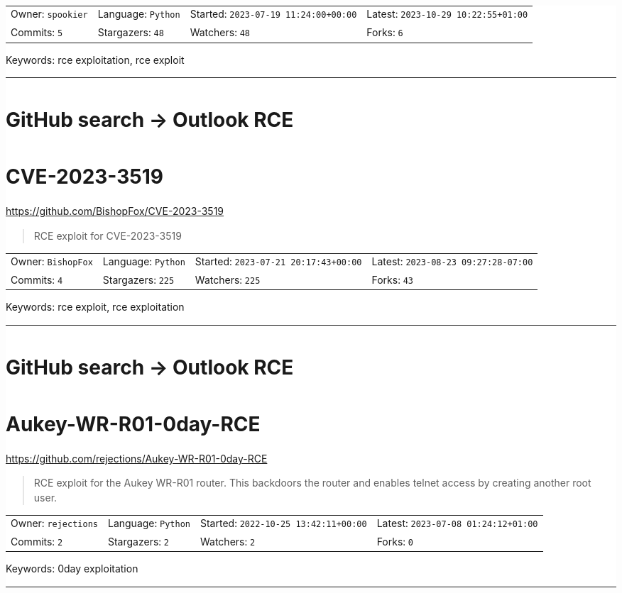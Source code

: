 <table><tr>
<tr><td>Owner: <code>spookier</code></td>
    <td>Language: <code>Python</code></td>
    <td>Started: <code>2023-07-19 11:24:00+00:00</code></td>
    <td>Latest: <code>2023-10-29 10:22:55+01:00</code></td></tr>
<tr><td>Commits: <code>5</code></td>
    <td>Stargazers: <code>48</code></td>
    <td>Watchers: <code>48</code></td>
    <td>Forks: <code>6</code></td></tr>
</table>
Keywords: rce exploitation, rce exploit

---

# GitHub search -> Outlook RCE
# CVE-2023-3519

https://github.com/BishopFox/CVE-2023-3519
<blockquote>
RCE exploit for CVE-2023-3519
</blockquote>

<table><tr>
<tr><td>Owner: <code>BishopFox</code></td>
    <td>Language: <code>Python</code></td>
    <td>Started: <code>2023-07-21 20:17:43+00:00</code></td>
    <td>Latest: <code>2023-08-23 09:27:28-07:00</code></td></tr>
<tr><td>Commits: <code>4</code></td>
    <td>Stargazers: <code>225</code></td>
    <td>Watchers: <code>225</code></td>
    <td>Forks: <code>43</code></td></tr>
</table>
Keywords: rce exploit, rce exploitation

---

# GitHub search -> Outlook RCE
# Aukey-WR-R01-0day-RCE

https://github.com/rejections/Aukey-WR-R01-0day-RCE
<blockquote>
RCE exploit for the Aukey WR-R01 router. This backdoors the router and enables telnet access by creating another root user. 
</blockquote>

<table><tr>
<tr><td>Owner: <code>rejections</code></td>
    <td>Language: <code>Python</code></td>
    <td>Started: <code>2022-10-25 13:42:11+00:00</code></td>
    <td>Latest: <code>2023-07-08 01:24:12+01:00</code></td></tr>
<tr><td>Commits: <code>2</code></td>
    <td>Stargazers: <code>2</code></td>
    <td>Watchers: <code>2</code></td>
    <td>Forks: <code>0</code></td></tr>
</table>
Keywords: 0day exploitation

---